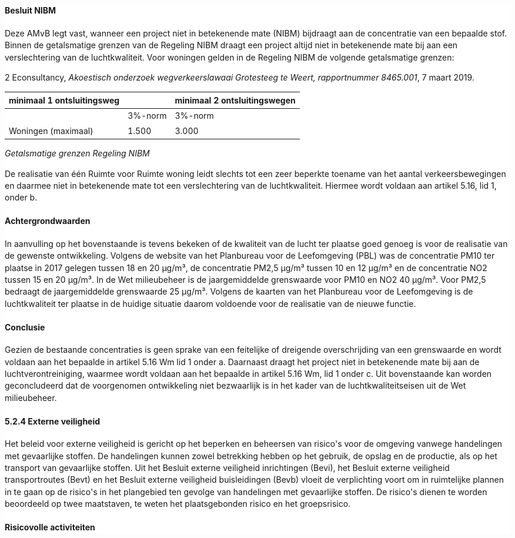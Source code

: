 #### **Besluit NIBM**

Deze AMvB legt vast, wanneer een project niet in betekenende mate (NIBM) bijdraagt aan de concentratie van een bepaalde stof. Binnen de getalsmatige grenzen van de Regeling NIBM draagt een project altijd niet in betekenende mate bij aan een verslechtering van de luchtkwaliteit. Voor woningen gelden in de Regeling NIBM de volgende getalsmatige grenzen:

 2 Econsultancy, *Akoestisch onderzoek wegverkeerslawaai Grotesteeg te Weert, rapportnummer 8465.001*, 7 maart 2019.

| minimaal 1 ontsluitingsweg |         | minimaal 2 ontsluitingswegen |
|----------------------------|---------|------------------------------|
|                            | 3%-norm | 3%-norm                      |
| Woningen (maximaal)        | 1.500   | 3.000                        |

*Getalsmatige grenzen Regeling NIBM*

De realisatie van één Ruimte voor Ruimte woning leidt slechts tot een zeer beperkte toename van het aantal verkeersbewegingen en daarmee niet in betekenende mate tot een verslechtering van de luchtkwaliteit. Hiermee wordt voldaan aan artikel 5.16, lid 1, onder b.

#### **Achtergrondwaarden**

In aanvulling op het bovenstaande is tevens bekeken of de kwaliteit van de lucht ter plaatse goed genoeg is voor de realisatie van de gewenste ontwikkeling. Volgens de website van het Planbureau voor de Leefomgeving (PBL) was de concentratie PM10 ter plaatse in 2017 gelegen tussen 18 en 20 µg/m³, de concentratie PM2,5 µg/m³ tussen 10 en 12 µg/m³ en de concentratie NO2 tussen 15 en 20 µg/m³. In de Wet milieubeheer is de jaargemiddelde grenswaarde voor PM10 en NO2 40 µg/m³. Voor PM2,5 bedraagt de jaargemiddelde grenswaarde 25 µg/m³. Volgens de kaarten van het Planbureau voor de Leefomgeving is de luchtkwaliteit ter plaatse in de huidige situatie daarom voldoende voor de realisatie van de nieuwe functie.

#### **Conclusie**

Gezien de bestaande concentraties is geen sprake van een feitelijke of dreigende overschrijding van een grenswaarde en wordt voldaan aan het bepaalde in artikel 5.16 Wm lid 1 onder a. Daarnaast draagt het project niet in betekenende mate bij aan de luchtverontreiniging, waarmee wordt voldaan aan het bepaalde in artikel 5.16 Wm, lid 1 onder c. Uit bovenstaande kan worden geconcludeerd dat de voorgenomen ontwikkeling niet bezwaarlijk is in het kader van de luchtkwaliteitseisen uit de Wet milieubeheer.

#### **5.2.4 Externe veiligheid**

Het beleid voor externe veiligheid is gericht op het beperken en beheersen van risico's voor de omgeving vanwege handelingen met gevaarlijke stoffen. De handelingen kunnen zowel betrekking hebben op het gebruik, de opslag en de productie, als op het transport van gevaarlijke stoffen. Uit het Besluit externe veiligheid inrichtingen (Bevi), het Besluit externe veiligheid transportroutes (Bevt) en het Besluit externe veiligheid buisleidingen (Bevb) vloeit de verplichting voort om in ruimtelijke plannen in te gaan op de risico's in het plangebied ten gevolge van handelingen met gevaarlijke stoffen. De risico's dienen te worden beoordeeld op twee maatstaven, te weten het plaatsgebonden risico en het groepsrisico.

#### **Risicovolle activiteiten**
